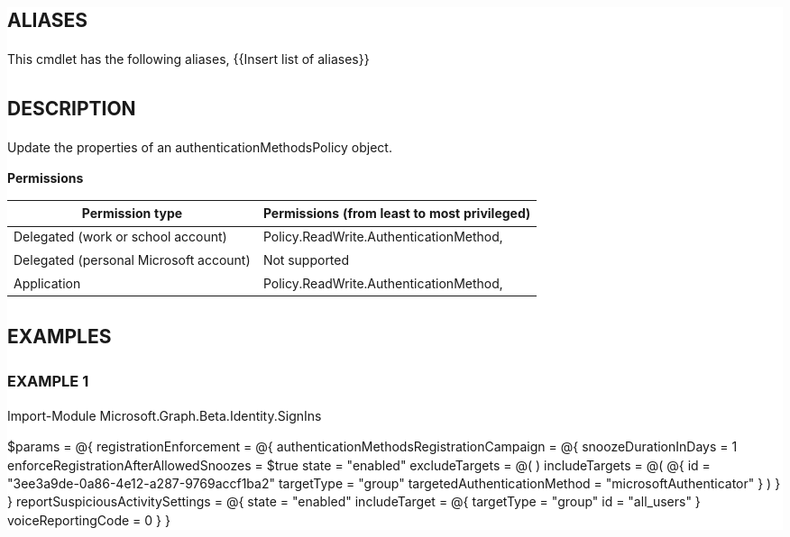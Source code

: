 ## ALIASES

This cmdlet has the following aliases,
  {{Insert list of aliases}}

## DESCRIPTION

Update the properties of an authenticationMethodsPolicy object.

**Permissions**

| Permission type | Permissions (from least to most privileged) |
| --------------- | ------------------------------------------  |
| Delegated (work or school account) | Policy.ReadWrite.AuthenticationMethod,  |
| Delegated (personal Microsoft account) | Not supported |
| Application | Policy.ReadWrite.AuthenticationMethod,  |

## EXAMPLES

### EXAMPLE 1

Import-Module Microsoft.Graph.Beta.Identity.SignIns

$params = @{
	registrationEnforcement = @{
		authenticationMethodsRegistrationCampaign = @{
			snoozeDurationInDays = 1
			enforceRegistrationAfterAllowedSnoozes = $true
			state = "enabled"
			excludeTargets = @(
			)
			includeTargets = @(
				@{
					id = "3ee3a9de-0a86-4e12-a287-9769accf1ba2"
					targetType = "group"
					targetedAuthenticationMethod = "microsoftAuthenticator"
				}
			)
		}
	}
	reportSuspiciousActivitySettings = @{
		state = "enabled"
		includeTarget = @{
			targetType = "group"
			id = "all_users"
		}
		voiceReportingCode = 0
	}
}
